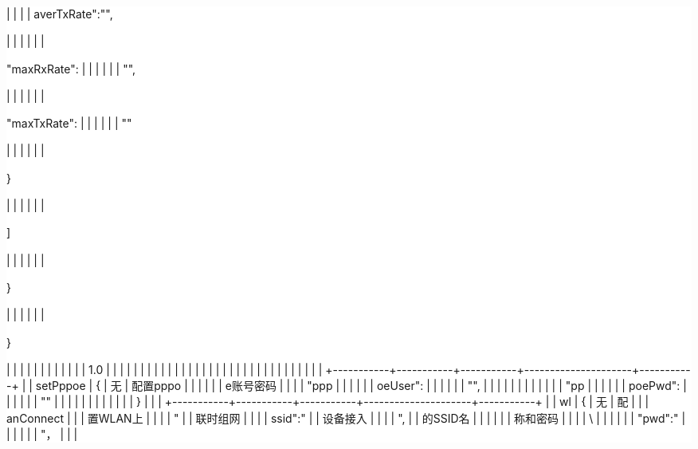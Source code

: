 |           |           |           | averTxRate":"",</p> |           |
|           |           |           | <p>"maxRxRate":     |           |
|           |           |           | "",</p>             |           |
|           |           |           | <p>"maxTxRate":     |           |
|           |           |           | ""</p>              |           |
|           |           |           | <p>}</p>            |           |
|           |           |           | <p>]</p>            |           |
|           |           |           | <p>}</p>            |           |
|           |           |           | <p>}</p></th>       |           |
|           |           |           | <th></th>           |           |
|           |           |           | <th>1.0</th>        |           |
|           |           |           | </tr>               |           |
|           |           |           | </thead>            |           |
|           |           |           | <tbody>             |           |
|           |           |           | </tbody>            |           |
|           |           |           | </table>            |           |
+-----------+-----------+-----------+---------------------+-----------+
|           | setPppoe  | {         | 无                  | 配置pppo  |
|           |           |           |                     | e账号密码 |
|           |           | \"ppp     |                     |           |
|           |           | oeUser\": |                     |           |
|           |           | \"\",     |                     |           |
|           |           |           |                     |           |
|           |           | \"pp      |                     |           |
|           |           | poePwd\": |                     |           |
|           |           | \"\"      |                     |           |
|           |           |           |                     |           |
|           |           | }         |                     |           |
+-----------+-----------+-----------+---------------------+-----------+
|           | wl        | {         | 无                  | 配        |
|           | anConnect |           |                     | 置WLAN上  |
|           |           | \"        |                     | 联时组网  |
|           |           | ssid\":\" |                     | 设备接入  |
|           |           | \",       |                     | 的SSID名  |
|           |           |           |                     | 称和密码  |
|           |           | \         |                     |           |
|           |           | "pwd\":\" |                     |           |
|           |           | \"，      |                     |           |